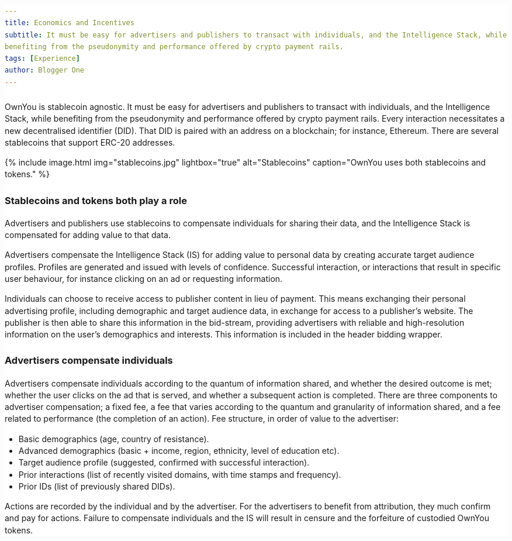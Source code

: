 ```yaml
---
title: Economics and Incentives
subtitle: It must be easy for advertisers and publishers to transact with individuals, and the Intelligence Stack, while benefiting from the pseudonymity and performance offered by crypto payment rails.
tags: [Experience]
author: Blogger One
---
```


### <span style="color: #e81313"></span>

OwnYou is stablecoin agnostic. It must be easy for advertisers and publishers to transact with individuals, and the Intelligence Stack, while benefiting from the pseudonymity and performance offered by crypto payment rails.
Every interaction necessitates a new decentralised identifier (DID). That DID is paired with an address on a blockchain; for instance, Ethereum. There are several stablecoins that support ERC-20 addresses.

{% include image.html img="stablecoins.jpg" lightbox="true" alt="Stablecoins" caption="OwnYou uses both stablecoins and tokens." %}

### Stablecoins and tokens both play a role

Advertisers and publishers use stablecoins to compensate individuals for sharing their data, and the Intelligence Stack is compensated for adding value to that data.

Advertisers compensate the Intelligence Stack (IS) for adding value to personal data by creating accurate target audience profiles. Profiles are generated and issued with levels of confidence. Successful interaction, or interactions that result in specific user behaviour, for instance clicking on an ad or requesting information.

Individuals can choose to receive access to publisher content in lieu of payment. This means exchanging their personal advertising profile, including demographic and target audience data, in exchange for access to a publisher’s website. The publisher is then able to share this information in the bid-stream, providing advertisers with reliable and high-resolution information on the user’s demographics and interests. This information is included in the header bidding wrapper.

### Advertisers compensate individuals

Advertisers compensate individuals according to the quantum of information shared, and whether the desired outcome is met; whether the user clicks on the ad that is served, and whether a subsequent action is completed. There are three components to advertiser compensation; a fixed fee, a fee that varies according to the quantum and granularity of information shared, and a fee related to performance (the completion of an action). Fee structure, in order of value to the advertiser:

- Basic demographics (age, country of resistance).
- Advanced demographics (basic + income, region, ethnicity, level of education etc).
- Target audience profile (suggested, confirmed with successful interaction).
- Prior interactions (list of recently visited domains, with time stamps and frequency).
- Prior IDs (list of previously shared DIDs).

Actions are recorded by the individual and by the advertiser. For the advertisers to benefit from attribution, they much confirm and pay for actions. Failure to compensate individuals and the IS will result in censure and the forfeiture of custodied OwnYou tokens.
